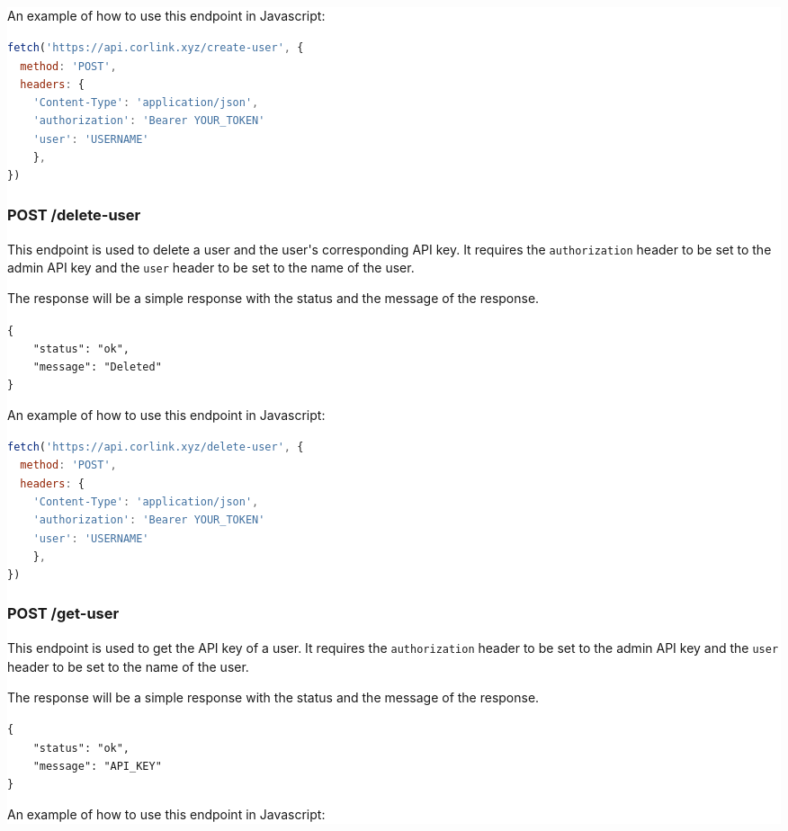 An example of how to use this endpoint in Javascript:

```Javascript
fetch('https://api.corlink.xyz/create-user', {
  method: 'POST',
  headers: {
    'Content-Type': 'application/json',
    'authorization': 'Bearer YOUR_TOKEN'
    'user': 'USERNAME'
    },
})
```

### POST /delete-user

This endpoint is used to delete a user and the user's corresponding API key. It requires the `authorization` header to be set to the admin API key and the `user` header to be set to the name of the user.

The response will be a simple response with the status and the message of the response.

```
{
    "status": "ok",
    "message": "Deleted"
}
```

An example of how to use this endpoint in Javascript:

```Javascript
fetch('https://api.corlink.xyz/delete-user', {
  method: 'POST',
  headers: {
    'Content-Type': 'application/json',
    'authorization': 'Bearer YOUR_TOKEN'
    'user': 'USERNAME'
    },
})
```

### POST /get-user 

This endpoint is used to get the API key of a user. It requires the `authorization` header to be set to the admin API key and the `user` header to be set to the name of the user.

The response will be a simple response with the status and the message of the response.

```
{
    "status": "ok",
    "message": "API_KEY"
}
```

An example of how to use this endpoint in Javascript:
